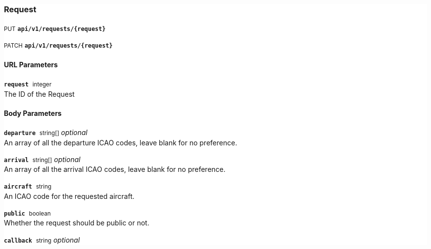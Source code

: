 <form id="form-PUTapi-v1-requests--request-" data-method="PUT" data-path="api/v1/requests/{request}" data-authed="1" data-hasfiles="0" data-headers='{"Authorization":"Bearer {access_token}","Content-Type":"application\/json","Accept":"application\/json"}' onsubmit="event.preventDefault(); executeTryOut('PUTapi-v1-requests--request-', this);">
<h3>
    Request&nbsp;&nbsp;&nbsp;
    </h3>
<p>
<small class="badge badge-darkblue">PUT</small>
 <b><code>api/v1/requests/{request}</code></b>
</p>
<p>
<small class="badge badge-purple">PATCH</small>
 <b><code>api/v1/requests/{request}</code></b>
</p>
<p>
<label id="auth-PUTapi-v1-requests--request-" hidden>Authorization header: <b><code>Bearer </code></b><input type="text" name="Authorization" data-prefix="Bearer " data-endpoint="PUTapi-v1-requests--request-" data-component="header"></label>
</p>
<h4 class="fancy-heading-panel"><b>URL Parameters</b></h4>
<p>
<b><code>request</code></b>&nbsp;&nbsp;<small>integer</small>  &nbsp;
<input type="number" name="request" data-endpoint="PUTapi-v1-requests--request-" data-component="url" required  hidden>
<br>
The ID of the Request</p>
<h4 class="fancy-heading-panel"><b>Body Parameters</b></h4>
<p>
<b><code>departure</code></b>&nbsp;&nbsp;<small>string[]</small>     <i>optional</i> &nbsp;
<input type="text" name="departure.0" data-endpoint="PUTapi-v1-requests--request-" data-component="body"  hidden>
<input type="text" name="departure.1" data-endpoint="PUTapi-v1-requests--request-" data-component="body" hidden>
<br>
An array of all the departure ICAO codes, leave blank for no preference.</p>
<p>
<b><code>arrival</code></b>&nbsp;&nbsp;<small>string[]</small>     <i>optional</i> &nbsp;
<input type="text" name="arrival.0" data-endpoint="PUTapi-v1-requests--request-" data-component="body"  hidden>
<input type="text" name="arrival.1" data-endpoint="PUTapi-v1-requests--request-" data-component="body" hidden>
<br>
An array of all the arrival ICAO codes, leave blank for no preference.</p>
<p>
<b><code>aircraft</code></b>&nbsp;&nbsp;<small>string</small>  &nbsp;
<input type="text" name="aircraft" data-endpoint="PUTapi-v1-requests--request-" data-component="body" required  hidden>
<br>
An ICAO code for the requested aircraft.</p>
<p>
<b><code>public</code></b>&nbsp;&nbsp;<small>boolean</small>  &nbsp;
<label data-endpoint="PUTapi-v1-requests--request-" hidden><input type="radio" name="public" value="true" data-endpoint="PUTapi-v1-requests--request-" data-component="body" required ><code>true</code></label>
<label data-endpoint="PUTapi-v1-requests--request-" hidden><input type="radio" name="public" value="false" data-endpoint="PUTapi-v1-requests--request-" data-component="body" required ><code>false</code></label>
<br>
Whether the request should be public or not.</p>
<p>
<b><code>callback</code></b>&nbsp;&nbsp;<small>string</small>     <i>optional</i> &nbsp;
<input type="text" name="callback" data-endpoint="PUTapi-v1-requests--request-" data-component="body"  hidden>